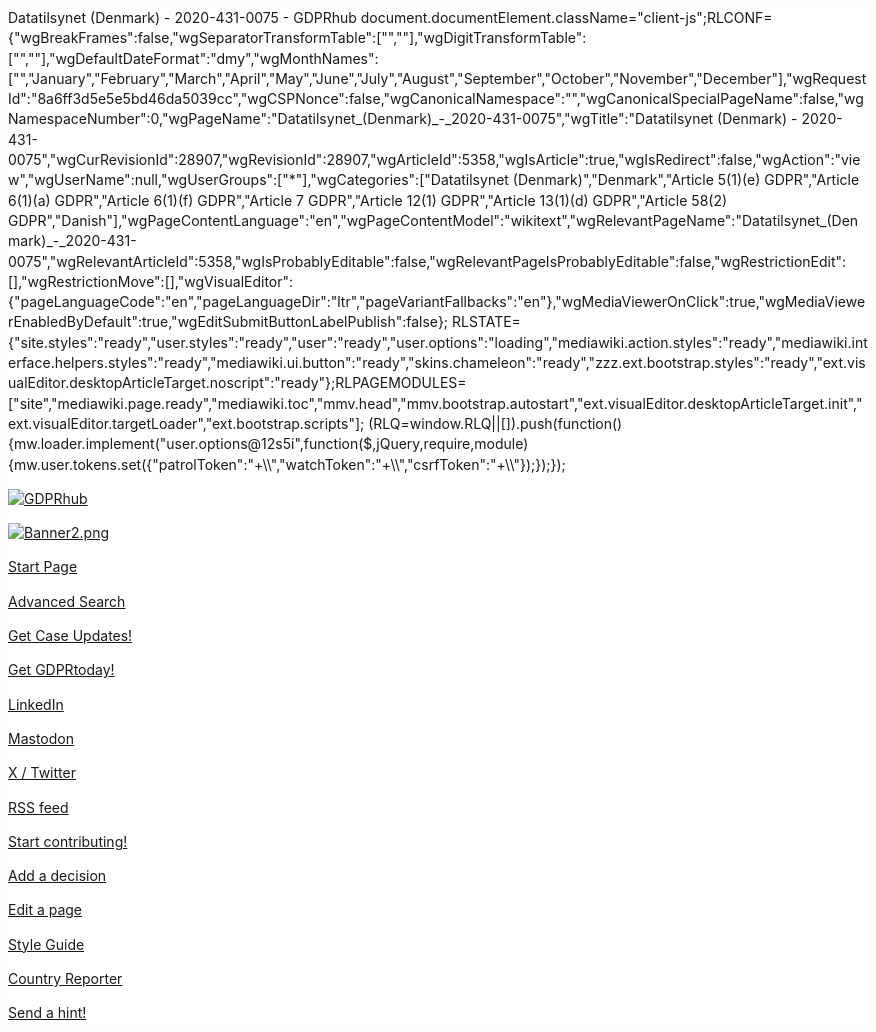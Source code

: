  Datatilsynet (Denmark) - 2020-431-0075 - GDPRhub document.documentElement.className="client-js";RLCONF={"wgBreakFrames":false,"wgSeparatorTransformTable":\["",""\],"wgDigitTransformTable":\["",""\],"wgDefaultDateFormat":"dmy","wgMonthNames":\["","January","February","March","April","May","June","July","August","September","October","November","December"\],"wgRequestId":"8a6ff3d5e5e5bd46da5039cc","wgCSPNonce":false,"wgCanonicalNamespace":"","wgCanonicalSpecialPageName":false,"wgNamespaceNumber":0,"wgPageName":"Datatilsynet\_(Denmark)\_-\_2020-431-0075","wgTitle":"Datatilsynet (Denmark) - 2020-431-0075","wgCurRevisionId":28907,"wgRevisionId":28907,"wgArticleId":5358,"wgIsArticle":true,"wgIsRedirect":false,"wgAction":"view","wgUserName":null,"wgUserGroups":\["\*"\],"wgCategories":\["Datatilsynet (Denmark)","Denmark","Article 5(1)(e) GDPR","Article 6(1)(a) GDPR","Article 6(1)(f) GDPR","Article 7 GDPR","Article 12(1) GDPR","Article 13(1)(d) GDPR","Article 58(2) GDPR","Danish"\],"wgPageContentLanguage":"en","wgPageContentModel":"wikitext","wgRelevantPageName":"Datatilsynet\_(Denmark)\_-\_2020-431-0075","wgRelevantArticleId":5358,"wgIsProbablyEditable":false,"wgRelevantPageIsProbablyEditable":false,"wgRestrictionEdit":\[\],"wgRestrictionMove":\[\],"wgVisualEditor":{"pageLanguageCode":"en","pageLanguageDir":"ltr","pageVariantFallbacks":"en"},"wgMediaViewerOnClick":true,"wgMediaViewerEnabledByDefault":true,"wgEditSubmitButtonLabelPublish":false}; RLSTATE={"site.styles":"ready","user.styles":"ready","user":"ready","user.options":"loading","mediawiki.action.styles":"ready","mediawiki.interface.helpers.styles":"ready","mediawiki.ui.button":"ready","skins.chameleon":"ready","zzz.ext.bootstrap.styles":"ready","ext.visualEditor.desktopArticleTarget.noscript":"ready"};RLPAGEMODULES=\["site","mediawiki.page.ready","mediawiki.toc","mmv.head","mmv.bootstrap.autostart","ext.visualEditor.desktopArticleTarget.init","ext.visualEditor.targetLoader","ext.bootstrap.scripts"\]; (RLQ=window.RLQ||\[\]).push(function(){mw.loader.implement("user.options@12s5i",function($,jQuery,require,module){mw.user.tokens.set({"patrolToken":"+\\\\","watchToken":"+\\\\","csrfToken":"+\\\\"});});});                    

[![GDPRhub](/images/gdprhub_v5_150.png)](/index.php?title=Welcome_to_GDPRhub "Visit the main page")

[![Banner2.png](/images/5/57/Banner2.png)](https://gdprhub.eu/index.php?title=GDPRtoday)

[Start Page](/index.php?title=Welcome_to_GDPRhub)

[Advanced Search](/index.php?title=Advanced_Search)

[Get Case Updates!](#)

[Get GDPRtoday!](/index.php?title=GDPRtoday)

[LinkedIn](https://www.linkedin.com/showcase/gdprhub)

[Mastodon](https://mastodon.social/@GDPRhub)

[X / Twitter](https://www.twitter.com/GDPRhub)

[RSS feed](https://gdprhub.eu/index.php?title=Special:NewPages&feed=atom&hideredirs=1&limit=10&render=1)

[Start contributing!](#)

[Add a decision](/index.php?title=How_to_add_a_new_decision)

[Edit a page](/index.php?title=How_to_edit_a_page_on_GDPRhub)

[Style Guide](/index.php?title=GDPRhub_style_guide)

[Country Reporter](https://gdprmgmt.noyb.eu/become_country_reporter)

[Send a hint!](mailto:GDPRhub@noyb.eu?subject=GDPRhub%20-%20hint&body=Thank%20you%20for%20sending%20us%20a%20hint!%0A%0AIf%20you%20want%20to%20send%20us%20details%20about%20a%20case%20that%20is%20not%20on%20GDPRhub%20yet%2C%20please%20fill%20out%20the%20form%20below!%0AIf%20you%20want%20to%20send%20us%20any%20other%20information%2C%20just%20delete%20this%20text.%0A%0A%3D%3D%3D%20General%20Details%20%3D%3D%3D%0A%0ALink%20to%20the%20decision%20\(attach%20document%20if%20not%20public\)%3A%0ADPA%2FCourt%3A%0ACountry%3A%0ADate%3A%0A%0A%3D%3D%3D%20Factual%20Summary%20in%20English%20%3D%3D%3D%0A%0A-%3E%20What%20happened%20in%20this%20case%3F%0A%0A%3D%3D%3D%20Summary%20of%20the%20Dispute%20in%20English%20%3D%3D%3D%0A%0A-%3E%20What%20was%20the%20core%20dispute%20about%3F%0A%0A%3D%3D%3D%20Summary%20of%20the%20Holding%20in%20English%20%3D%3D%3D%0A%0A-%3E%20What%20is%20the%20core%20take%20away%20from%20the%20decision%3F%0A%0A%0AThank%20you%20for%20your%20support!%0Anoyb.eu%20team)
